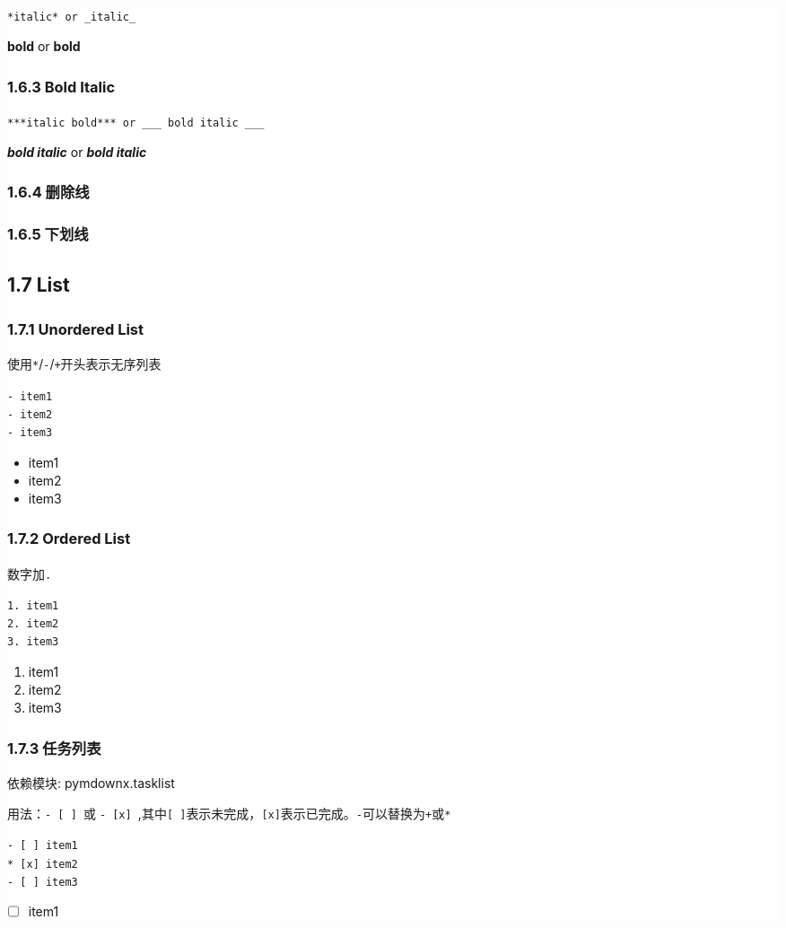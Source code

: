     *italic* or _italic_

**bold** or __bold__  

### 1.6.3 Bold Italic

    ***italic bold*** or ___ bold italic ___

***bold italic*** or ___bold italic___

### 1.6.4 删除线

### 1.6.5 下划线

## 1.7 List

### 1.7.1 Unordered List

使用`*`/`-`/`+`开头表示无序列表

```
- item1
- item2
- item3
```

- item1
- item2
- item3

### 1.7.2 Ordered List

数字加`.`
```
1. item1
2. item2
3. item3
```
1. item1
2. item2
3. item3

### 1.7.3 任务列表

依赖模块: pymdownx.tasklist

用法：`- [ ] `或 `- [x] `,其中`[ ]`表示未完成，`[x]`表示已完成。`-`可以替换为`+`或`*`

```
- [ ] item1
* [x] item2
- [ ] item3
```

- [ ] item1
